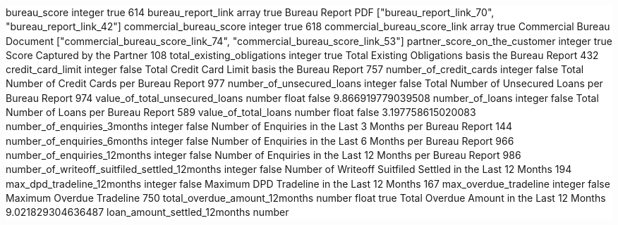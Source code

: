 <td>bureau_score</td>     <td>integer</td>     <td></td>     <td>true</td>     <td></td>       <td>614</td>  </tr>        <tr>     <td>bureau_report_link</td>     <td>array</td>     <td></td>     <td>true</td>     <td>Bureau Report PDF</td>       <td>[&quot;bureau_report_link_70&quot;, &quot;bureau_report_link_42&quot;]</td>  </tr>        <tr>     <td>commercial_bureau_score</td>     <td>integer</td>     <td></td>     <td>true</td>     <td></td>       <td>618</td>  </tr>        <tr>     <td>commercial_bureau_score_link</td>     <td>array</td>     <td></td>     <td>true</td>     <td>Commercial Bureau Document</td>       <td>[&quot;commercial_bureau_score_link_74&quot;, &quot;commercial_bureau_score_link_53&quot;]</td>  </tr>        <tr>     <td>partner_score_on_the_customer</td>     <td>integer</td>     <td></td>     <td>true</td>     <td>Score Captured by the Partner</td>       <td>108</td>  </tr>        <tr>     <td>total_existing_obligations</td>     <td>integer</td>     <td></td>     <td>true</td>     <td>Total Existing Obligations basis the Bureau Report</td>       <td>432</td>  </tr>        <tr>     <td>credit_card_limit</td>     <td>integer</td>     <td></td>     <td>false</td>     <td>Total Credit Card Limit basis the Bureau Report</td>       <td>757</td>  </tr>        <tr>     <td>number_of_credit_cards</td>     <td>integer</td>     <td></td>     <td>false</td>     <td>Total Number of Credit Cards per Bureau Report</td>       <td>977</td>  </tr>        <tr>     <td>number_of_unsecured_loans</td>     <td>integer</td>     <td></td>     <td>false</td>     <td>Total Number of Unsecured Loans per Bureau Report</td>       <td>974</td>  </tr>        <tr>     <td>value_of_total_unsecured_loans</td>     <td>number</td>     <td>float</td>     <td>false</td>     <td></td>       <td>9.866919779039508</td>  </tr>        <tr>     <td>number_of_loans</td>     <td>integer</td>     <td></td>     <td>false</td>     <td>Total Number of Loans per Bureau Report</td>       <td>589</td>  </tr>        <tr>     <td>value_of_total_loans</td>     <td>number</td>     <td>float</td>     <td>false</td>     <td></td>       <td>3.197758615020083</td>  </tr>        <tr>     <td>number_of_enquiries_3months</td>     <td>integer</td>     <td></td>     <td>false</td>     <td>Number of Enquiries in the Last 3 Months per Bureau Report</td>       <td>144</td>  </tr>        <tr>     <td>number_of_enquiries_6months</td>     <td>integer</td>     <td></td>     <td>false</td>     <td>Number of Enquiries in the Last 6 Months per Bureau Report</td>       <td>966</td>  </tr>        <tr>     <td>number_of_enquiries_12months</td>     <td>integer</td>     <td></td>     <td>false</td>     <td>Number of Enquiries in the Last 12 Months per Bureau Report</td>       <td>986</td>  </tr>        <tr>     <td>number_of_writeoff_suitfiled_settled_12months</td>     <td>integer</td>     <td></td>     <td>false</td>     <td>Number of Writeoff Suitfiled Settled in the Last 12 Months</td>       <td>194</td>  </tr>        <tr>     <td>max_dpd_tradeline_12months</td>     <td>integer</td>     <td></td>     <td>false</td>     <td>Maximum DPD Tradeline in the Last 12 Months</td>       <td>167</td>  </tr>        <tr>     <td>max_overdue_tradeline</td>     <td>integer</td>     <td></td>     <td>false</td>     <td>Maximum Overdue Tradeline</td>       <td>750</td>  </tr>        <tr>     <td>total_overdue_amount_12months</td>     <td>number</td>     <td>float</td>     <td>true</td>     <td>Total Overdue Amount in the Last 12 Months</td>       <td>9.021829304636487</td>  </tr>        <tr>     <td>loan_amount_settled_12months</td>     <td>number</td>